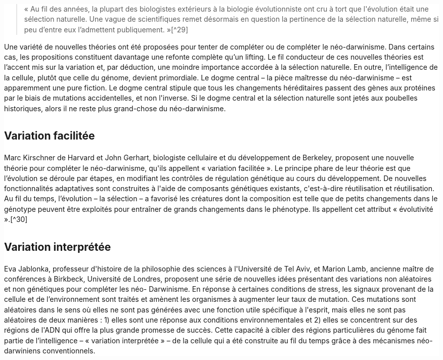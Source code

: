 > « Au fil des années, la plupart des biologistes extérieurs à la biologie évolutionniste ont cru à tort que l'évolution était une sélection naturelle. Une vague de scientifiques remet désormais en question la pertinence de la sélection naturelle, même si peu d’entre eux l’admettent publiquement. »[^29] 

Une variété de nouvelles théories ont été proposées pour tenter de compléter ou de compléter le néo-darwinisme. Dans certains cas, les propositions constituent davantage une refonte complète qu’un lifting. Le fil conducteur de ces nouvelles théories est l’accent mis sur la variation et, par déduction, une moindre importance accordée à la sélection naturelle. En outre, l’intelligence de la cellule, plutôt que celle du génome, devient primordiale. Le dogme central – la pièce maîtresse du néo-darwinisme – est apparemment une pure fiction. Le dogme central stipule que tous les changements héréditaires passent des gènes aux protéines par le biais de mutations accidentelles, et non l'inverse. Si le dogme central et la sélection naturelle sont jetés aux poubelles historiques, alors il ne reste plus grand-chose du néo-darwinisme. 

## Variation facilitée 

Marc Kirschner de Harvard et John Gerhart, biologiste cellulaire et du développement de Berkeley, proposent une nouvelle théorie pour compléter le néo-darwinisme, qu'ils appellent « variation facilitée ». Le principe phare de leur théorie est que l’évolution se déroule par étapes, en modifiant les contrôles de régulation génétique au cours du développement. De nouvelles fonctionnalités adaptatives sont construites à l'aide de composants génétiques existants, c'est-à-dire réutilisation et réutilisation. Au fil du temps, l’évolution – la sélection – a favorisé les créatures dont la composition est telle que de petits changements dans le génotype peuvent être exploités pour entraîner de grands changements dans le phénotype. Ils appellent cet attribut « évolutivité ».[^30] 

## Variation interprétée 

Eva Jablonka, professeur d'histoire de la philosophie des sciences à l'Université de Tel Aviv, et Marion Lamb, ancienne maître de conférences à Birkbeck, Université de Londres, proposent une série de nouvelles idées présentant des variations non aléatoires et non génétiques pour compléter les néo- Darwinisme. En réponse à certaines conditions de stress, les signaux provenant de la cellule et de l’environnement sont traités et amènent les organismes à augmenter leur taux de mutation. Ces mutations sont aléatoires dans le sens où elles ne sont pas générées avec une fonction utile spécifique à l'esprit, mais elles ne sont pas aléatoires de deux manières : 1) elles sont une réponse aux conditions environnementales et 2) elles se concentrent sur des régions de l'ADN qui offre la plus grande promesse de succès. Cette capacité à cibler des régions particulières du génome fait partie de l’intelligence – « variation interprétée » – de la cellule qui a été construite au fil du temps grâce à des mécanismes néo-darwiniens conventionnels. 

